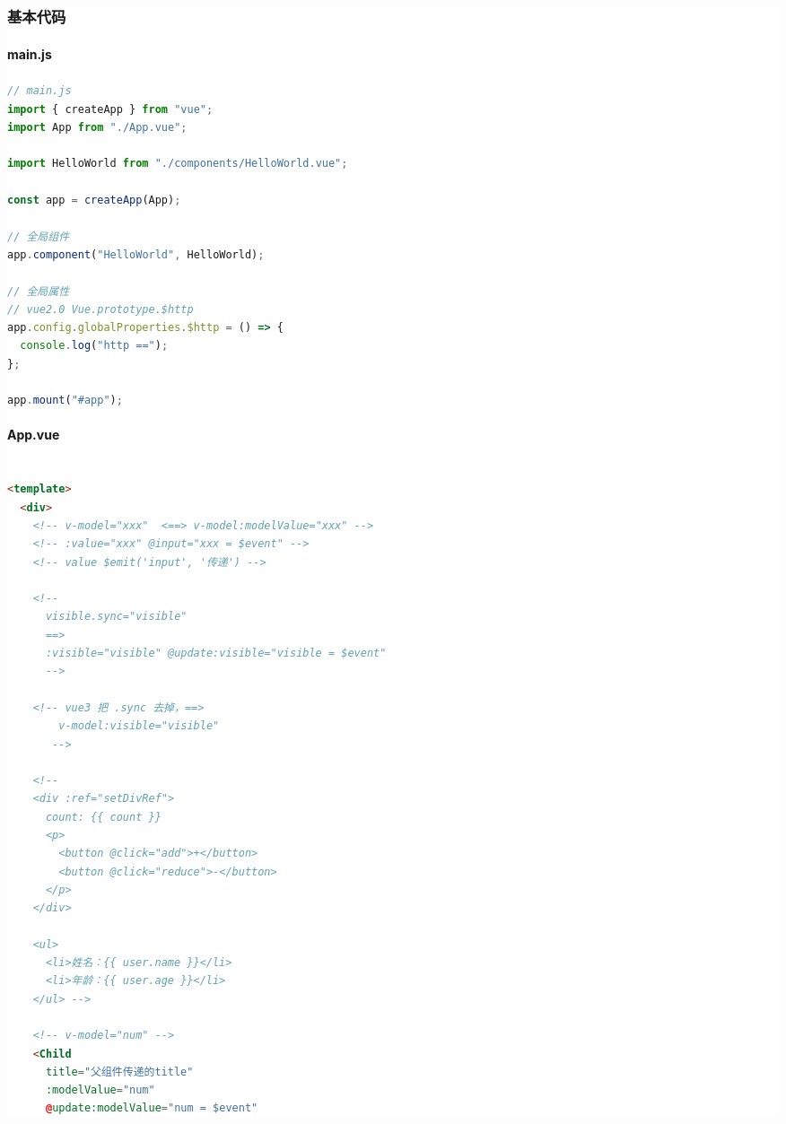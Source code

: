 ### 基本代码

#### main.js

```js
// main.js
import { createApp } from "vue";
import App from "./App.vue";

import HelloWorld from "./components/HelloWorld.vue";

const app = createApp(App);

// 全局组件
app.component("HelloWorld", HelloWorld);

// 全局属性
// vue2.0 Vue.prototype.$http
app.config.globalProperties.$http = () => {
  console.log("http ==");
};

app.mount("#app");
```

#### App.vue

```html

<template>
  <div>
    <!-- v-model="xxx"  <==> v-model:modelValue="xxx" -->
    <!-- :value="xxx" @input="xxx = $event" -->
    <!-- value $emit('input', '传递') -->

    <!-- 
      visible.sync="visible" 
      ==>
      :visible="visible" @update:visible="visible = $event"
      -->

    <!-- vue3 把 .sync 去掉，==> 
        v-model:visible="visible"
       -->

    <!--     
    <div :ref="setDivRef">
      count: {{ count }}
      <p>
        <button @click="add">+</button>
        <button @click="reduce">-</button>
      </p>
    </div>

    <ul>
      <li>姓名：{{ user.name }}</li>
      <li>年龄：{{ user.age }}</li>
    </ul> -->

    <!-- v-model="num" -->
    <Child
      title="父组件传递的title"
      :modelValue="num"
      @update:modelValue="num = $event"
```